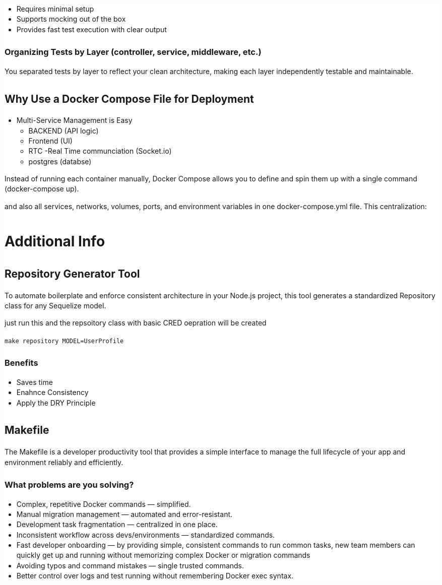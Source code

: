 - Requires minimal setup
- Supports mocking out of the box
- Provides fast test execution with clear output

### Organizing Tests by Layer (controller, service, middleware, etc.)

You separated tests by layer to reflect your clean architecture, making each layer independently testable and maintainable.

## Why Use a Docker Compose File for Deployment

- Multi-Service Management is Easy
  - BACKEND (API logic)
  - Frontend (UI)
  - RTC -Real Time communciation (Socket.io)
  - postgres (databse)

Instead of running each container manually, Docker Compose allows you to define and spin them up with a single command (docker-compose up).

and also all services, networks, volumes, ports, and environment variables in one docker-compose.yml file. This centralization:

# Additional Info

## Repository Generator Tool

To automate boilerplate and enforce consistent architecture in your Node.js project, this tool generates a standardized Repository class for any Sequelize model.

just run this and the repsoitory class with basic CRED oepration will be created

```
make repository MODEL=UserProfile

```

### Benefits

- Saves time
- Enahnce Consistency
- Apply the DRY Principle

## Makefile

The Makefile is a developer productivity tool that provides a simple interface to manage the full lifecycle of your app and environment reliably and efficiently.

### What problems are you solving?

- Complex, repetitive Docker commands — simplified.
- Manual migration management — automated and error-resistant.
- Development task fragmentation — centralized in one place.
- Inconsistent workflow across devs/environments — standardized commands.
- Fast developer onboarding — by providing simple, consistent commands to run common tasks, new team members can quickly get up and running without memorizing complex Docker or migration commands
- Avoiding typos and command mistakes — single trusted commands.
- Better control over logs and test running without remembering Docker exec syntax.
